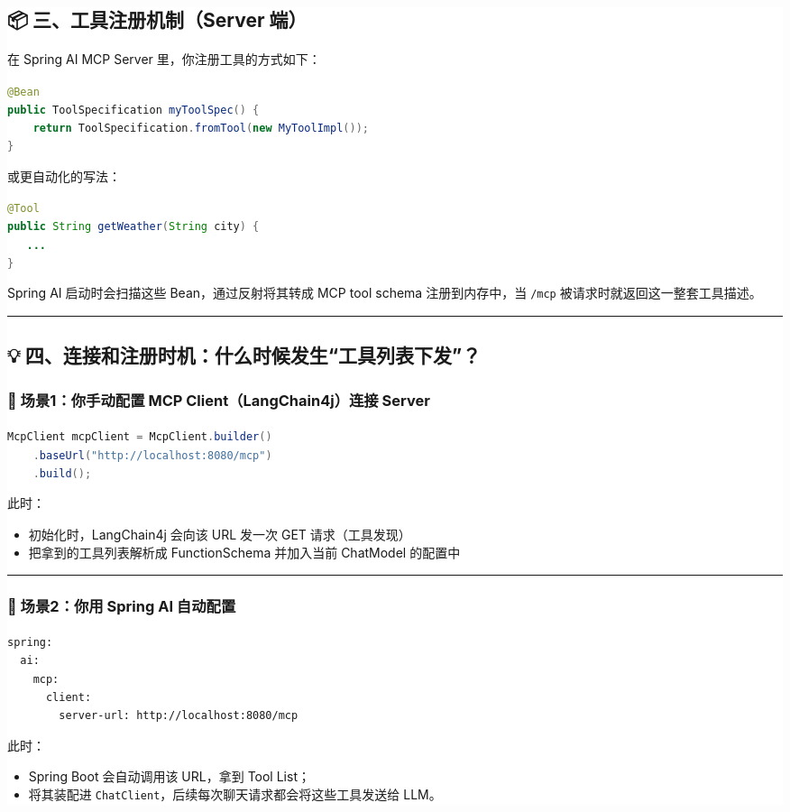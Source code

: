 ## 📦 三、工具注册机制（Server 端）

在 Spring AI MCP Server 里，你注册工具的方式如下：

```java
@Bean
public ToolSpecification myToolSpec() {
    return ToolSpecification.fromTool(new MyToolImpl());
}
```

或更自动化的写法：

```java
@Tool
public String getWeather(String city) {
   ...
}
```

Spring AI 启动时会扫描这些 Bean，通过反射将其转成 MCP tool schema 注册到内存中，当 `/mcp` 被请求时就返回这一整套工具描述。

------

## 💡 四、连接和注册时机：什么时候发生“工具列表下发”？

### 📌 场景1：你手动配置 MCP Client（LangChain4j）连接 Server

```java
McpClient mcpClient = McpClient.builder()
    .baseUrl("http://localhost:8080/mcp")
    .build();
```

此时：

- 初始化时，LangChain4j 会向该 URL 发一次 GET 请求（工具发现）
- 把拿到的工具列表解析成 FunctionSchema 并加入当前 ChatModel 的配置中

------

### 📌 场景2：你用 Spring AI 自动配置

```ymal
spring:
  ai:
    mcp:
      client:
        server-url: http://localhost:8080/mcp
```

此时：

- Spring Boot 会自动调用该 URL，拿到 Tool List；
- 将其装配进 `ChatClient`，后续每次聊天请求都会将这些工具发送给 LLM。
